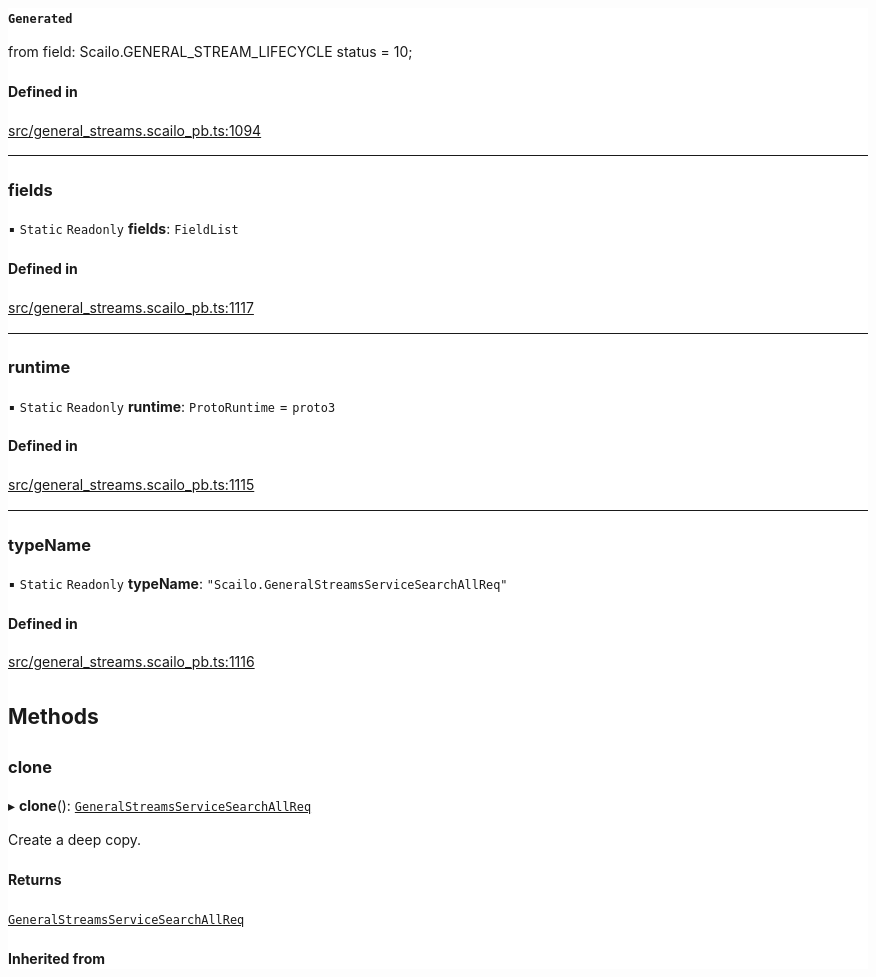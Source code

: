 **`Generated`**

from field: Scailo.GENERAL_STREAM_LIFECYCLE status = 10;

#### Defined in

[src/general_streams.scailo_pb.ts:1094](https://github.com/scailo/ts-sdk/blob/c10a36b57201dfa5903d4b53efa1e62aa6208936/src/general_streams.scailo_pb.ts#L1094)

___

### fields

▪ `Static` `Readonly` **fields**: `FieldList`

#### Defined in

[src/general_streams.scailo_pb.ts:1117](https://github.com/scailo/ts-sdk/blob/c10a36b57201dfa5903d4b53efa1e62aa6208936/src/general_streams.scailo_pb.ts#L1117)

___

### runtime

▪ `Static` `Readonly` **runtime**: `ProtoRuntime` = `proto3`

#### Defined in

[src/general_streams.scailo_pb.ts:1115](https://github.com/scailo/ts-sdk/blob/c10a36b57201dfa5903d4b53efa1e62aa6208936/src/general_streams.scailo_pb.ts#L1115)

___

### typeName

▪ `Static` `Readonly` **typeName**: ``"Scailo.GeneralStreamsServiceSearchAllReq"``

#### Defined in

[src/general_streams.scailo_pb.ts:1116](https://github.com/scailo/ts-sdk/blob/c10a36b57201dfa5903d4b53efa1e62aa6208936/src/general_streams.scailo_pb.ts#L1116)

## Methods

### clone

▸ **clone**(): [`GeneralStreamsServiceSearchAllReq`](GeneralStreamsServiceSearchAllReq.md)

Create a deep copy.

#### Returns

[`GeneralStreamsServiceSearchAllReq`](GeneralStreamsServiceSearchAllReq.md)

#### Inherited from
